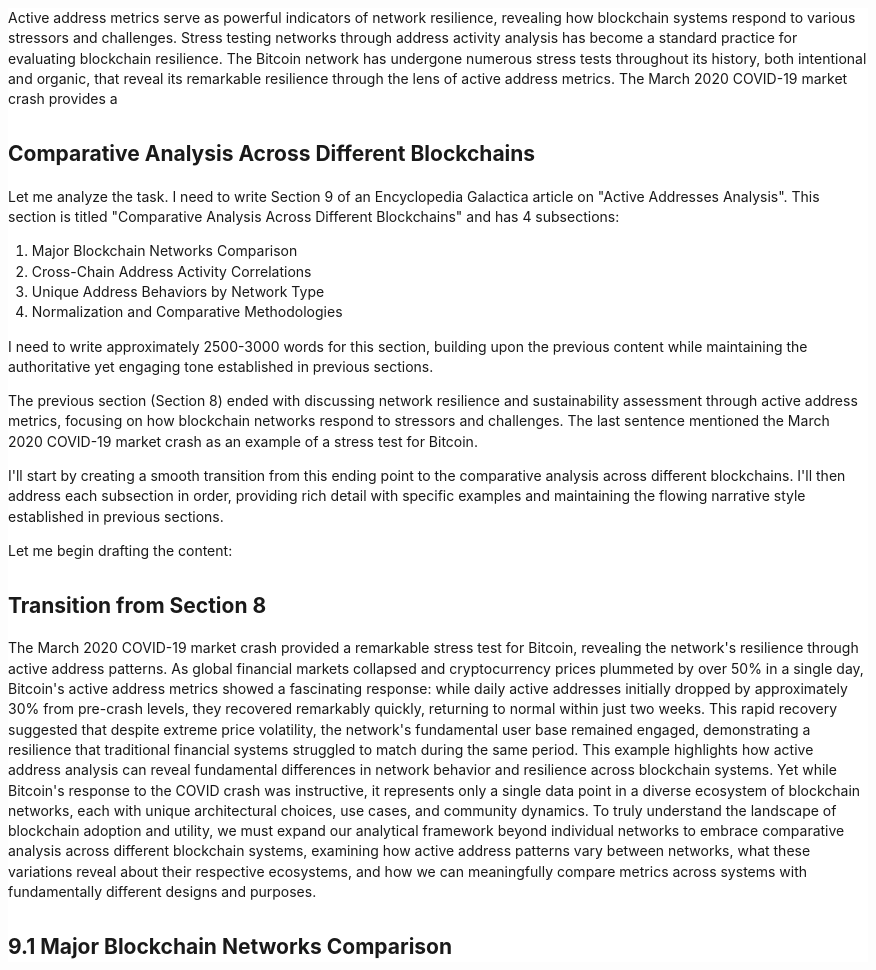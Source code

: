 Active address metrics serve as powerful indicators of network resilience, revealing how blockchain systems respond to various stressors and challenges. Stress testing networks through address activity analysis has become a standard practice for evaluating blockchain resilience. The Bitcoin network has undergone numerous stress tests throughout its history, both intentional and organic, that reveal its remarkable resilience through the lens of active address metrics. The March 2020 COVID-19 market crash provides a

## Comparative Analysis Across Different Blockchains

<think>Let me analyze the task. I need to write Section 9 of an Encyclopedia Galactica article on "Active Addresses Analysis". This section is titled "Comparative Analysis Across Different Blockchains" and has 4 subsections:

1. Major Blockchain Networks Comparison
2. Cross-Chain Address Activity Correlations
3. Unique Address Behaviors by Network Type
4. Normalization and Comparative Methodologies

I need to write approximately 2500-3000 words for this section, building upon the previous content while maintaining the authoritative yet engaging tone established in previous sections.

The previous section (Section 8) ended with discussing network resilience and sustainability assessment through active address metrics, focusing on how blockchain networks respond to stressors and challenges. The last sentence mentioned the March 2020 COVID-19 market crash as an example of a stress test for Bitcoin.

I'll start by creating a smooth transition from this ending point to the comparative analysis across different blockchains. I'll then address each subsection in order, providing rich detail with specific examples and maintaining the flowing narrative style established in previous sections.

Let me begin drafting the content:

## Transition from Section 8

The March 2020 COVID-19 market crash provided a remarkable stress test for Bitcoin, revealing the network's resilience through active address patterns. As global financial markets collapsed and cryptocurrency prices plummeted by over 50% in a single day, Bitcoin's active address metrics showed a fascinating response: while daily active addresses initially dropped by approximately 30% from pre-crash levels, they recovered remarkably quickly, returning to normal within just two weeks. This rapid recovery suggested that despite extreme price volatility, the network's fundamental user base remained engaged, demonstrating a resilience that traditional financial systems struggled to match during the same period. This example highlights how active address analysis can reveal fundamental differences in network behavior and resilience across blockchain systems. Yet while Bitcoin's response to the COVID crash was instructive, it represents only a single data point in a diverse ecosystem of blockchain networks, each with unique architectural choices, use cases, and community dynamics. To truly understand the landscape of blockchain adoption and utility, we must expand our analytical framework beyond individual networks to embrace comparative analysis across different blockchain systems, examining how active address patterns vary between networks, what these variations reveal about their respective ecosystems, and how we can meaningfully compare metrics across systems with fundamentally different designs and purposes.

## 9.1 Major Blockchain Networks Comparison
